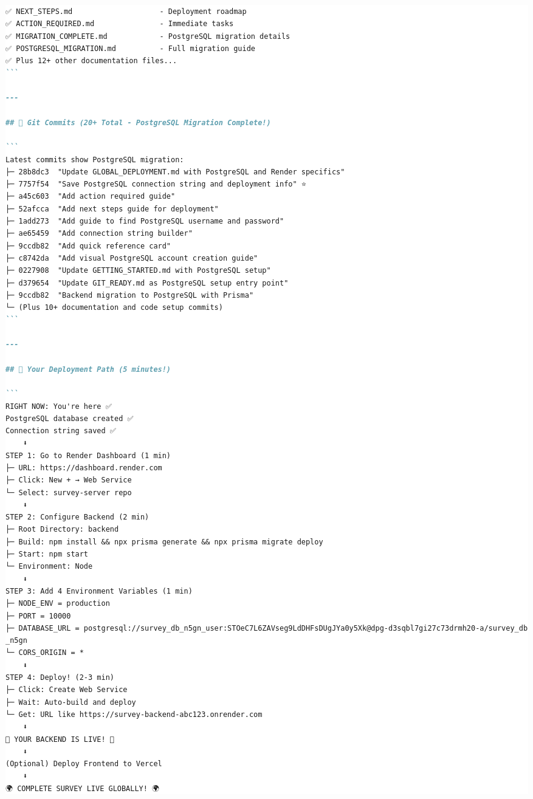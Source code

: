 ````markdown
✅ NEXT_STEPS.md                    - Deployment roadmap
✅ ACTION_REQUIRED.md               - Immediate tasks
✅ MIGRATION_COMPLETE.md            - PostgreSQL migration details
✅ POSTGRESQL_MIGRATION.md          - Full migration guide
✅ Plus 12+ other documentation files...
```

---

## 🔄 Git Commits (20+ Total - PostgreSQL Migration Complete!)

```
Latest commits show PostgreSQL migration:
├─ 28b8dc3  "Update GLOBAL_DEPLOYMENT.md with PostgreSQL and Render specifics"
├─ 7757f54  "Save PostgreSQL connection string and deployment info" ⭐
├─ a45c603  "Add action required guide"
├─ 52afcca  "Add next steps guide for deployment"
├─ 1add273  "Add guide to find PostgreSQL username and password"
├─ ae65459  "Add connection string builder"
├─ 9ccdb82  "Add quick reference card"
├─ c8742da  "Add visual PostgreSQL account creation guide"
├─ 0227908  "Update GETTING_STARTED.md with PostgreSQL setup"
├─ d379654  "Update GIT_READY.md as PostgreSQL setup entry point"
├─ 9ccdb82  "Backend migration to PostgreSQL with Prisma"
└─ (Plus 10+ documentation and code setup commits)
```

---

## 🎯 Your Deployment Path (5 minutes!)

```
RIGHT NOW: You're here ✅
PostgreSQL database created ✅
Connection string saved ✅
    ⬇️
STEP 1: Go to Render Dashboard (1 min)
├─ URL: https://dashboard.render.com
├─ Click: New + → Web Service
└─ Select: survey-server repo
    ⬇️
STEP 2: Configure Backend (2 min)
├─ Root Directory: backend
├─ Build: npm install && npx prisma generate && npx prisma migrate deploy
├─ Start: npm start
└─ Environment: Node
    ⬇️
STEP 3: Add 4 Environment Variables (1 min)
├─ NODE_ENV = production
├─ PORT = 10000
├─ DATABASE_URL = postgresql://survey_db_n5gn_user:STOeC7L6ZAVseg9LdDHFsDUgJYa0y5Xk@dpg-d3sqbl7gi27c73drmh20-a/survey_db_n5gn
└─ CORS_ORIGIN = *
    ⬇️
STEP 4: Deploy! (2-3 min)
├─ Click: Create Web Service
├─ Wait: Auto-build and deploy
└─ Get: URL like https://survey-backend-abc123.onrender.com
    ⬇️
🎉 YOUR BACKEND IS LIVE! 🎉
    ⬇️
(Optional) Deploy Frontend to Vercel
    ⬇️
🌍 COMPLETE SURVEY LIVE GLOBALLY! 🌍
````
